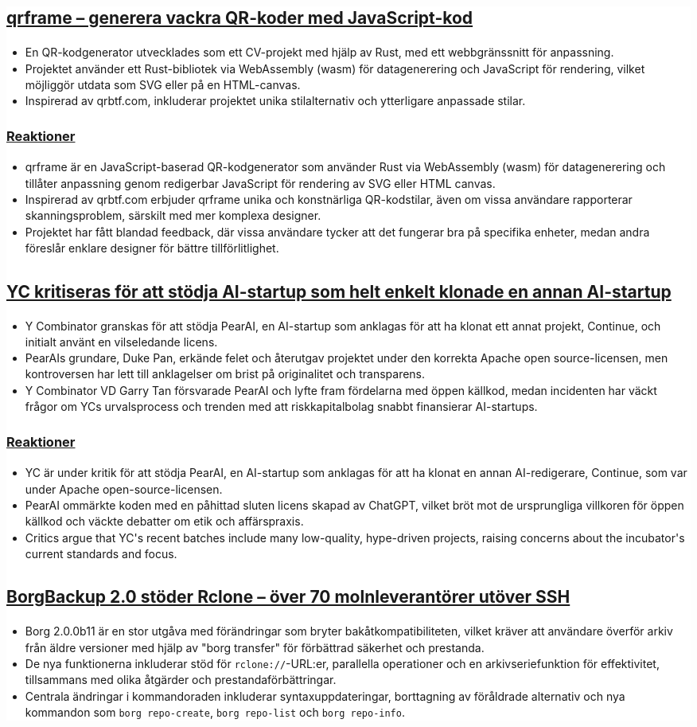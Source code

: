 ## [qrframe – generera vackra QR-koder med JavaScript-kod](https://github.com/zhengkyl/qrframe)

- En QR-kodgenerator utvecklades som ett CV-projekt med hjälp av Rust, med ett webbgränssnitt för anpassning.
- Projektet använder ett Rust-bibliotek via WebAssembly (wasm) för datagenerering och JavaScript för rendering, vilket möjliggör utdata som SVG eller på en HTML-canvas.
- Inspirerad av qrbtf.com, inkluderar projektet unika stilalternativ och ytterligare anpassade stilar.

### [Reaktioner](https://news.ycombinator.com/item?id=41701644)

- qrframe är en JavaScript-baserad QR-kodgenerator som använder Rust via WebAssembly (wasm) för datagenerering och tillåter anpassning genom redigerbar JavaScript för rendering av SVG eller HTML canvas.
- Inspirerad av qrbtf.com erbjuder qrframe unika och konstnärliga QR-kodstilar, även om vissa användare rapporterar skanningsproblem, särskilt med mer komplexa designer.
- Projektet har fått blandad feedback, där vissa användare tycker att det fungerar bra på specifika enheter, medan andra föreslår enklare designer för bättre tillförlitlighet.

## [YC kritiseras för att stödja AI-startup som helt enkelt klonade en annan AI-startup](https://techcrunch.com/2024/09/30/y-combinator-is-being-criticized-after-it-backed-an-ai-startup-that-admits-it-basically-cloned-another-ai-startup/)

- Y Combinator granskas för att stödja PearAI, en AI-startup som anklagas för att ha klonat ett annat projekt, Continue, och initialt använt en vilseledande licens.
- PearAIs grundare, Duke Pan, erkände felet och återutgav projektet under den korrekta Apache open source-licensen, men kontroversen har lett till anklagelser om brist på originalitet och transparens.
- Y Combinator VD Garry Tan försvarade PearAI och lyfte fram fördelarna med öppen källkod, medan incidenten har väckt frågor om YCs urvalsprocess och trenden med att riskkapitalbolag snabbt finansierar AI-startups.

### [Reaktioner](https://news.ycombinator.com/item?id=41707495)

- YC är under kritik för att stödja PearAI, en AI-startup som anklagas för att ha klonat en annan AI-redigerare, Continue, som var under Apache open-source-licensen.
- PearAI ommärkte koden med en påhittad sluten licens skapad av ChatGPT, vilket bröt mot de ursprungliga villkoren för öppen källkod och väckte debatter om etik och affärspraxis.
- Critics argue that YC's recent batches include many low-quality, hype-driven projects, raising concerns about the incubator's current standards and focus.

## [BorgBackup 2.0 stöder Rclone – över 70 molnleverantörer utöver SSH](https://borgbackup.readthedocs.io/en/2.0.0b11/changes.html#version-2-0-0b11-2024-09-26)

- Borg 2.0.0b11 är en stor utgåva med förändringar som bryter bakåtkompatibiliteten, vilket kräver att användare överför arkiv från äldre versioner med hjälp av "borg transfer" för förbättrad säkerhet och prestanda.
- De nya funktionerna inkluderar stöd för `rclone://`-URL:er, parallella operationer och en arkivseriefunktion för effektivitet, tillsammans med olika åtgärder och prestandaförbättringar.
- Centrala ändringar i kommandoraden inkluderar syntaxuppdateringar, borttagning av föråldrade alternativ och nya kommandon som `borg repo-create`, `borg repo-list` och `borg repo-info`.
